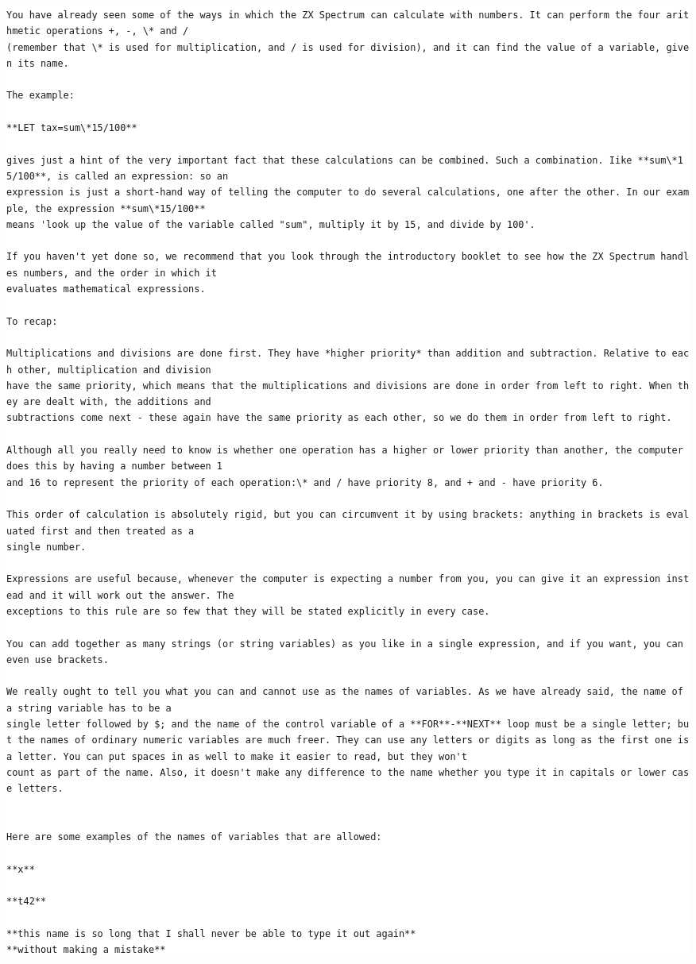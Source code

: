 ```
You have already seen some of the ways in which the ZX Spectrum can calculate with numbers. It can perform the four arithmetic operations +, -, \* and /
(remember that \* is used for multiplication, and / is used for division), and it can find the value of a variable, given its name.

The example:

**LET tax=sum\*15/100**

gives just a hint of the very important fact that these calculations can be combined. Such a combination. Iike **sum\*15/100**, is called an expression: so an
expression is just a short-hand way of telling the computer to do several calculations, one after the other. In our example, the expression **sum\*15/100**
means 'look up the value of the variable called "sum", multiply it by 15, and divide by 100'.

If you haven't yet done so, we recommend that you look through the introductory booklet to see how the ZX Spectrum handles numbers, and the order in which it
evaluates mathematical expressions.

To recap:

Multiplications and divisions are done first. They have *higher priority* than addition and subtraction. Relative to each other, multiplication and division
have the same priority, which means that the multiplications and divisions are done in order from left to right. When they are dealt with, the additions and
subtractions come next - these again have the same priority as each other, so we do them in order from left to right.

Although all you really need to know is whether one operation has a higher or lower priority than another, the computer does this by having a number between 1
and 16 to represent the priority of each operation:\* and / have priority 8, and + and - have priority 6.

This order of calculation is absolutely rigid, but you can circumvent it by using brackets: anything in brackets is evaluated first and then treated as a
single number.

Expressions are useful because, whenever the computer is expecting a number from you, you can give it an expression instead and it will work out the answer. The
exceptions to this rule are so few that they will be stated explicitly in every case.

You can add together as many strings (or string variables) as you like in a single expression, and if you want, you can even use brackets.

We really ought to tell you what you can and cannot use as the names of variables. As we have already said, the name of a string variable has to be a
single letter followed by $; and the name of the control variable of a **FOR**-**NEXT** loop must be a single letter; but the names of ordinary numeric variables are much freer. They can use any letters or digits as long as the first one is a letter. You can put spaces in as well to make it easier to read, but they won't
count as part of the name. Also, it doesn't make any difference to the name whether you type it in capitals or lower case letters.


Here are some examples of the names of variables that are allowed:

**x**

**t42**

**this name is so long that I shall never be able to type it out again**
**without making a mistake**

```